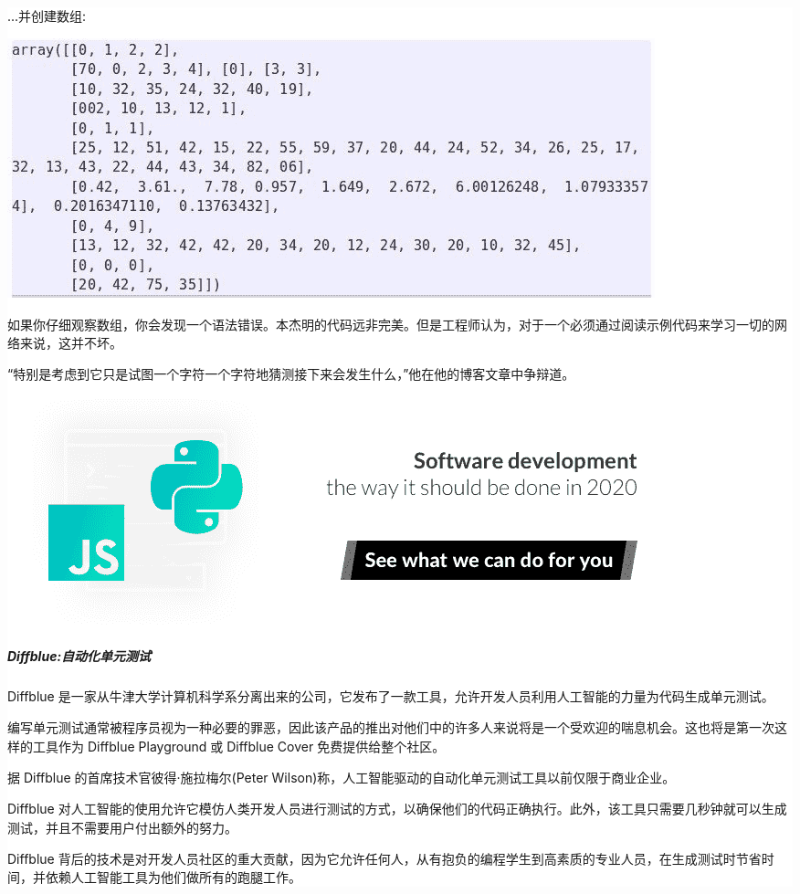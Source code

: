 ...并创建数组:

![Python Code](img/ae7954c41701a5f680025a003c060dfd.png)

如果你仔细观察数组，你会发现一个语法错误。本杰明的代码远非完美。但是工程师认为，对于一个必须通过阅读示例代码来学习一切的网络来说，这并不坏。

“特别是考虑到它只是试图一个字符一个字符地猜测接下来会发生什么，”他在他的博客文章中争辩道。

[![Software development](img/839cbcb352d37e77995fce8799fa8662.png)](https://cta-redirect.hubspot.com/cta/redirect/4542168/0234a030-b669-4efc-af8d-baa810d43217) 

##### **Diffblue:自动化单元测试**

Diffblue 是一家从牛津大学计算机科学系分离出来的公司，它发布了一款工具，允许开发人员利用人工智能的力量为代码生成单元测试。

编写单元测试通常被程序员视为一种必要的罪恶，因此该产品的推出对他们中的许多人来说将是一个受欢迎的喘息机会。这也将是第一次这样的工具作为 Diffblue Playground 或 Diffblue Cover 免费提供给整个社区。

据 Diffblue 的首席技术官彼得·施拉梅尔(Peter Wilson)称，人工智能驱动的自动化单元测试工具以前仅限于商业企业。

Diffblue 对人工智能的使用允许它模仿人类开发人员进行测试的方式，以确保他们的代码正确执行。此外，该工具只需要几秒钟就可以生成测试，并且不需要用户付出额外的努力。

Diffblue 背后的技术是对开发人员社区的重大贡献，因为它允许任何人，从有抱负的编程学生到高素质的专业人员，在生成测试时节省时间，并依赖人工智能工具为他们做所有的跑腿工作。
